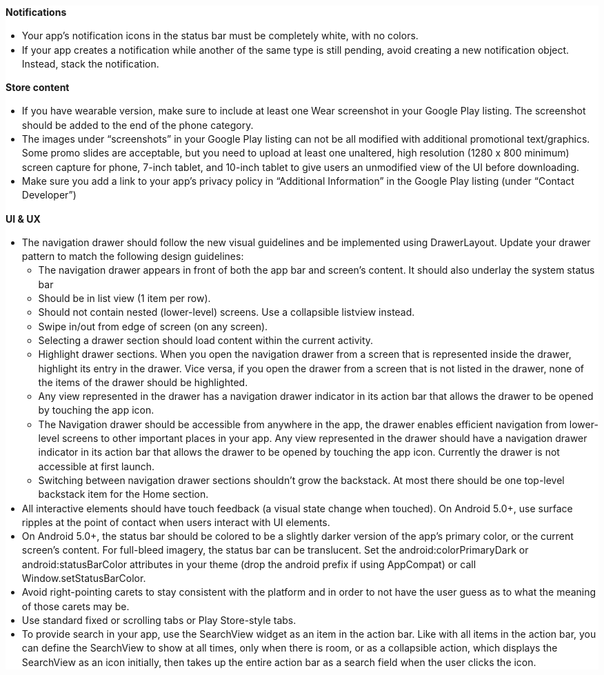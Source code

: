 **Notifications**

* Your app’s notification icons in the status bar must be completely white, with no colors.
* If your app creates a notification while another of the same type is still pending, avoid creating a new notification object. Instead, stack the notification.

**Store content**

* If you have wearable version, make sure to include at least one Wear screenshot in your Google Play listing. The screenshot should be added to the end of the phone category.
* The images under “screenshots” in your Google Play listing can not be all modified with additional promotional text/graphics. Some promo slides are acceptable, but you need to upload at least one unaltered, high resolution (1280 x 800 minimum) screen capture for phone, 7-inch tablet, and 10-inch tablet to give users an unmodified view of the UI before downloading.
* Make sure you add a link to your app’s privacy policy in “Additional Information” in the Google Play listing (under “Contact Developer”)

**UI & UX**

* The navigation drawer should follow the new visual guidelines and be implemented using DrawerLayout. Update your drawer pattern to match the following design guidelines:
	* The navigation drawer appears in front of both the app bar and screen’s content. It should also underlay the system status bar
	* Should be in list view (1 item per row).
	* Should not contain nested (lower-level) screens. Use a collapsible listview instead.
	* Swipe in/out from edge of screen (on any screen).
	* Selecting a drawer section should load content within the current activity.
	* Highlight drawer sections. When you open the navigation drawer from a screen that is represented inside the drawer, highlight its entry in the drawer. Vice versa, if you open the drawer from a screen that is not listed in the drawer, none of the items of the drawer should be highlighted.
	* Any view represented in the drawer has a navigation drawer indicator in its action bar that allows the drawer to be opened by touching the app icon.
	* The Navigation drawer should be accessible from anywhere in the app, the drawer enables efficient navigation from lower-level screens to other important places in your app. Any view represented in the drawer should have a navigation drawer indicator in its action bar that allows the drawer to be opened by touching the app icon. Currently the drawer is not accessible at first launch.
	* Switching between navigation drawer sections shouldn’t grow the backstack. At most there should be one top-level backstack item for the Home section.
* All interactive elements should have touch feedback (a visual state change when touched). On Android 5.0+, use surface ripples at the point of contact when users interact with UI elements.
* On Android 5.0+, the status bar should be colored to be a slightly darker version of the app’s primary color, or the current screen’s content. For full-bleed imagery, the status bar can be translucent. Set the android:colorPrimaryDark or android:statusBarColor attributes in your theme (drop the android prefix if using AppCompat) or call Window.setStatusBarColor.
* Avoid right-pointing carets to stay consistent with the platform and in order to not have the user guess as to what the meaning of those carets may be.
* Use standard fixed or scrolling tabs or Play Store-style tabs.
* To provide search in your app, use the SearchView widget as an item in the action bar. Like with all items in the action bar, you can define the SearchView to show at all times, only when there is room, or as a collapsible action, which displays the SearchView as an icon initially, then takes up the entire action bar as a search field when the user clicks the icon.